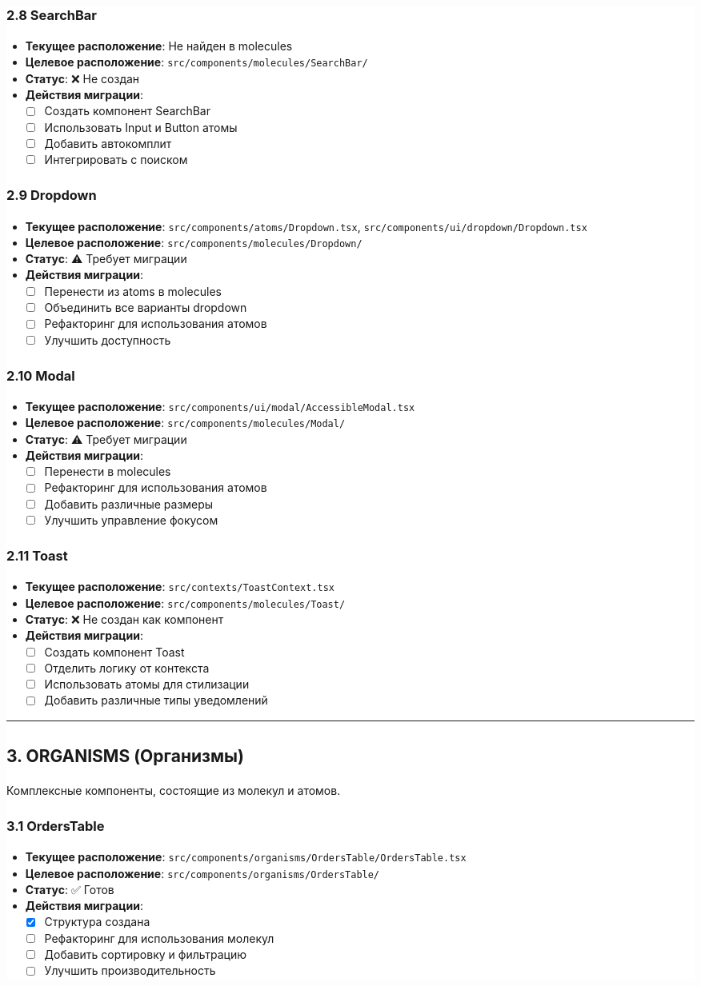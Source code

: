 ### 2.8 SearchBar
- **Текущее расположение**: Не найден в molecules
- **Целевое расположение**: `src/components/molecules/SearchBar/`
- **Статус**: ❌ Не создан
- **Действия миграции**:
  - [ ] Создать компонент SearchBar
  - [ ] Использовать Input и Button атомы
  - [ ] Добавить автокомплит
  - [ ] Интегрировать с поиском

### 2.9 Dropdown
- **Текущее расположение**: `src/components/atoms/Dropdown.tsx`, `src/components/ui/dropdown/Dropdown.tsx`
- **Целевое расположение**: `src/components/molecules/Dropdown/`
- **Статус**: ⚠️ Требует миграции
- **Действия миграции**:
  - [ ] Перенести из atoms в molecules
  - [ ] Объединить все варианты dropdown
  - [ ] Рефакторинг для использования атомов
  - [ ] Улучшить доступность

### 2.10 Modal
- **Текущее расположение**: `src/components/ui/modal/AccessibleModal.tsx`
- **Целевое расположение**: `src/components/molecules/Modal/`
- **Статус**: ⚠️ Требует миграции
- **Действия миграции**:
  - [ ] Перенести в molecules
  - [ ] Рефакторинг для использования атомов
  - [ ] Добавить различные размеры
  - [ ] Улучшить управление фокусом

### 2.11 Toast
- **Текущее расположение**: `src/contexts/ToastContext.tsx`
- **Целевое расположение**: `src/components/molecules/Toast/`
- **Статус**: ❌ Не создан как компонент
- **Действия миграции**:
  - [ ] Создать компонент Toast
  - [ ] Отделить логику от контекста
  - [ ] Использовать атомы для стилизации
  - [ ] Добавить различные типы уведомлений

---

## 3. ORGANISMS (Организмы)

Комплексные компоненты, состоящие из молекул и атомов.

### 3.1 OrdersTable
- **Текущее расположение**: `src/components/organisms/OrdersTable/OrdersTable.tsx`
- **Целевое расположение**: `src/components/organisms/OrdersTable/`
- **Статус**: ✅ Готов
- **Действия миграции**:
  - [x] Структура создана
  - [ ] Рефакторинг для использования молекул
  - [ ] Добавить сортировку и фильтрацию
  - [ ] Улучшить производительность
